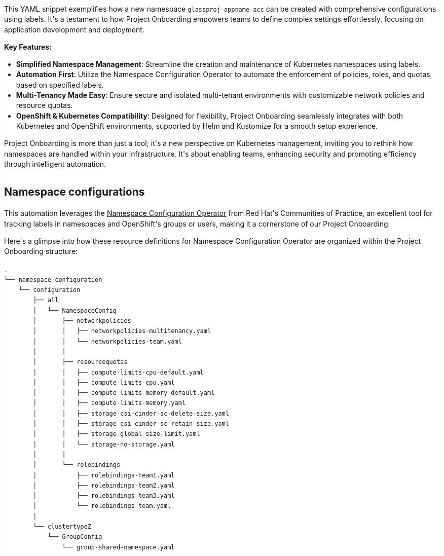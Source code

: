 This YAML snippet exemplifies how a new namespace `glassproj-appname-acc` can be created with comprehensive configurations using labels. It's a testament to how Project Onboarding empowers teams to define complex settings effortlessly, focusing on application development and deployment.

**Key Features:**
- **Simplified Namespace Management**: Streamline the creation and maintenance of Kubernetes namespaces using labels.
- **Automation First**: Utilize the Namespace Configuration Operator to automate the enforcement of policies, roles, and quotas based on specified labels.
- **Multi-Tenancy Made Easy**: Ensure secure and isolated multi-tenant environments with customizable network policies and resource quotas.
- **OpenShift & Kubernetes Compatibility**: Designed for flexibility, Project Onboarding seamlessly integrates with both Kubernetes and OpenShift environments, supported by Helm and Kustomize for a smooth setup experience.

Project Onboarding is more than just a tool; it's a new perspective on Kubernetes management, inviting you to rethink how namespaces are handled within your infrastructure. It's about enabling teams, enhancing security and promoting efficiency through intelligent automation.


## Namespace configurations

This automation leverages the [Namespace Configuration Operator](https://github.com/redhat-cop/namespace-configuration-operator) from Red Hat's Communities of Practice, an excellent tool for tracking labels in namespaces and OpenShift's groups or users, making it a cornerstone of our Project Onboarding.

Here's a glimpse into how these resource definitions for Namespace Configuration Operator are organized within the Project Onboarding structure:

```text
.
└── namespace-configuration
    └── configuration
        ├── all
        │   └── NamespaceConfig
        │       ├── networkpolicies
        │       │   ├── networkpolicies-multitenancy.yaml
        │       │   └── networkpolicies-team.yaml
        │       │
        │       ├── resourcequotas
        │       │   ├── compute-limits-cpu-default.yaml
        │       │   ├── compute-limits-cpu.yaml
        │       │   ├── compute-limits-memory-default.yaml
        │       │   ├── compute-limits-memory.yaml
        │       │   ├── storage-csi-cinder-sc-delete-size.yaml
        │       │   ├── storage-csi-cinder-sc-retain-size.yaml
        │       │   ├── storage-global-size-limit.yaml
        │       │   └── storage-no-storage.yaml
        │       │
        │       └── rolebindings
        │           ├── rolebindings-team1.yaml
        │           ├── rolebindings-team2.yaml
        │           ├── rolebindings-team3.yaml
        │           └── rolebindings-team.yaml
        │
        └── clustertypeZ
            └── GroupConfig
                └── group-shared-namespace.yaml
```
